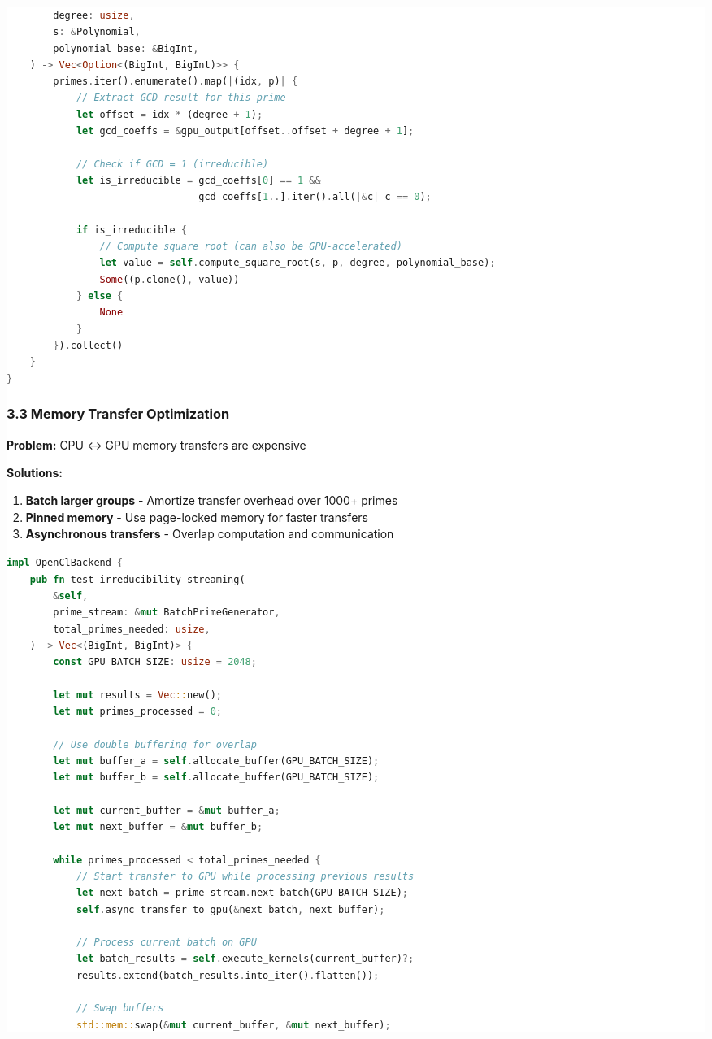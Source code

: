 ```rust
        degree: usize,
        s: &Polynomial,
        polynomial_base: &BigInt,
    ) -> Vec<Option<(BigInt, BigInt)>> {
        primes.iter().enumerate().map(|(idx, p)| {
            // Extract GCD result for this prime
            let offset = idx * (degree + 1);
            let gcd_coeffs = &gpu_output[offset..offset + degree + 1];

            // Check if GCD = 1 (irreducible)
            let is_irreducible = gcd_coeffs[0] == 1 &&
                                 gcd_coeffs[1..].iter().all(|&c| c == 0);

            if is_irreducible {
                // Compute square root (can also be GPU-accelerated)
                let value = self.compute_square_root(s, p, degree, polynomial_base);
                Some((p.clone(), value))
            } else {
                None
            }
        }).collect()
    }
}
```

### 3.3 Memory Transfer Optimization

**Problem:** CPU ↔ GPU memory transfers are expensive

**Solutions:**
1. **Batch larger groups** - Amortize transfer overhead over 1000+ primes
2. **Pinned memory** - Use page-locked memory for faster transfers
3. **Asynchronous transfers** - Overlap computation and communication

```rust
impl OpenClBackend {
    pub fn test_irreducibility_streaming(
        &self,
        prime_stream: &mut BatchPrimeGenerator,
        total_primes_needed: usize,
    ) -> Vec<(BigInt, BigInt)> {
        const GPU_BATCH_SIZE: usize = 2048;

        let mut results = Vec::new();
        let mut primes_processed = 0;

        // Use double buffering for overlap
        let mut buffer_a = self.allocate_buffer(GPU_BATCH_SIZE);
        let mut buffer_b = self.allocate_buffer(GPU_BATCH_SIZE);

        let mut current_buffer = &mut buffer_a;
        let mut next_buffer = &mut buffer_b;

        while primes_processed < total_primes_needed {
            // Start transfer to GPU while processing previous results
            let next_batch = prime_stream.next_batch(GPU_BATCH_SIZE);
            self.async_transfer_to_gpu(&next_batch, next_buffer);

            // Process current batch on GPU
            let batch_results = self.execute_kernels(current_buffer)?;
            results.extend(batch_results.into_iter().flatten());

            // Swap buffers
            std::mem::swap(&mut current_buffer, &mut next_buffer);
```